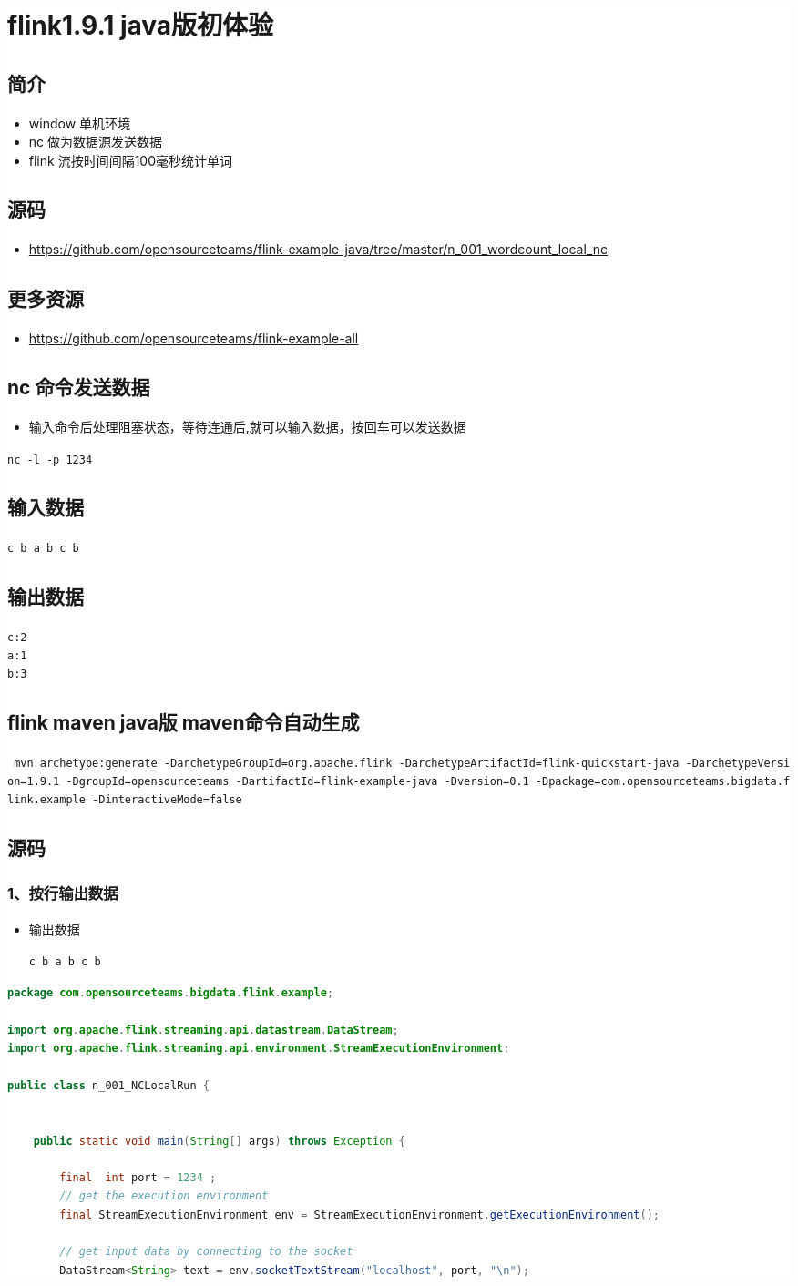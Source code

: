 # flink1.9.1 java版初体验

## 简介
- window 单机环境
- nc 做为数据源发送数据
- flink 流按时间间隔100毫秒统计单词

## 源码
- https://github.com/opensourceteams/flink-example-java/tree/master/n_001_wordcount_local_nc

## 更多资源
- https://github.com/opensourceteams/flink-example-all

## nc 命令发送数据
- 输入命令后处理阻塞状态，等待连通后,就可以输入数据，按回车可以发送数据

 `nc -l -p 1234`

## 输入数据
    c b a b c b

## 输出数据


    c:2 
    a:1 
    b:3 
## flink maven java版 maven命令自动生成
     mvn archetype:generate -DarchetypeGroupId=org.apache.flink -DarchetypeArtifactId=flink-quickstart-java -DarchetypeVersion=1.9.1 -DgroupId=opensourceteams -DartifactId=flink-example-java -Dversion=0.1 -Dpackage=com.opensourceteams.bigdata.flink.example -DinteractiveMode=false

## 源码

### 1、按行输出数据
- 输出数据

	`c b a b c b`

```java
package com.opensourceteams.bigdata.flink.example;

import org.apache.flink.streaming.api.datastream.DataStream;
import org.apache.flink.streaming.api.environment.StreamExecutionEnvironment;

public class n_001_NCLocalRun {


    public static void main(String[] args) throws Exception {

        final  int port = 1234 ;
        // get the execution environment
        final StreamExecutionEnvironment env = StreamExecutionEnvironment.getExecutionEnvironment();

        // get input data by connecting to the socket
        DataStream<String> text = env.socketTextStream("localhost", port, "\n");

```